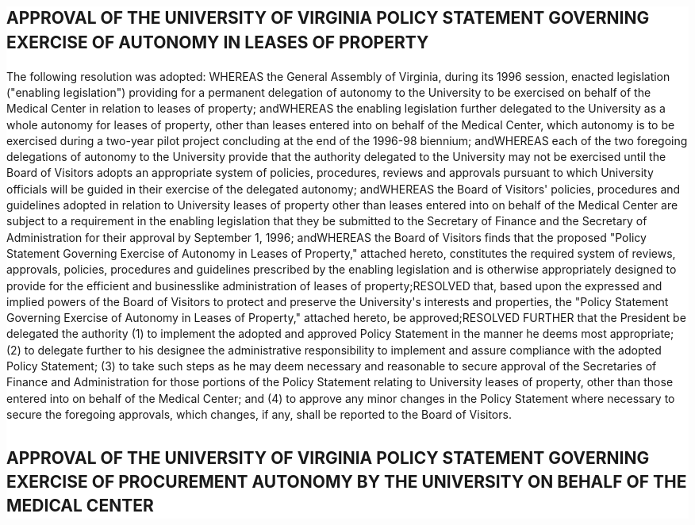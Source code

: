 APPROVAL OF THE UNIVERSITY OF VIRGINIA POLICY STATEMENT GOVERNING EXERCISE OF AUTONOMY IN LEASES OF PROPERTY
------------------------------------------------------------------------------------------------------------

The following resolution was adopted: WHEREAS the General Assembly of Virginia, during its 1996 session, enacted legislation ("enabling legislation") providing for a permanent delegation of autonomy to the University to be exercised on behalf of the Medical Center in relation to leases of property; andWHEREAS the enabling legislation further delegated to the University as a whole autonomy for leases of property, other than leases entered into on behalf of the Medical Center, which autonomy is to be exercised during a two-year pilot project concluding at the end of the 1996-98 biennium; andWHEREAS each of the two foregoing delegations of autonomy to the University provide that the authority delegated to the University may not be exercised until the Board of Visitors adopts an appropriate system of policies, procedures, reviews and approvals pursuant to which University officials will be guided in their exercise of the delegated autonomy; andWHEREAS the Board of Visitors' policies, procedures and guidelines adopted in relation to University leases of property other than leases entered into on behalf of the Medical Center are subject to a requirement in the enabling legislation that they be submitted to the Secretary of Finance and the Secretary of Administration for their approval by September 1, 1996; andWHEREAS the Board of Visitors finds that the proposed "Policy Statement Governing Exercise of Autonomy in Leases of Property," attached hereto, constitutes the required system of reviews, approvals, policies, procedures and guidelines prescribed by the enabling legislation and is otherwise appropriately designed to provide for the efficient and businesslike administration of leases of property;RESOLVED that, based upon the expressed and implied powers of the Board of Visitors to protect and preserve the University's interests and properties, the "Policy Statement Governing Exercise of Autonomy in Leases of Property," attached hereto, be approved;RESOLVED FURTHER that the President be delegated the authority (1) to implement the adopted and approved Policy Statement in the manner he deems most appropriate; (2) to delegate further to his designee the administrative responsibility to implement and assure compliance with the adopted Policy Statement; (3) to take such steps as he may deem necessary and reasonable to secure approval of the Secretaries of Finance and Administration for those portions of the Policy Statement relating to University leases of property, other than those entered into on behalf of the Medical Center; and (4) to approve any minor changes in the Policy Statement where necessary to secure the foregoing approvals, which changes, if any, shall be reported to the Board of Visitors.

APPROVAL OF THE UNIVERSITY OF VIRGINIA POLICY STATEMENT GOVERNING EXERCISE OF PROCUREMENT AUTONOMY BY THE UNIVERSITY ON BEHALF OF THE MEDICAL CENTER
----------------------------------------------------------------------------------------------------------------------------------------------------
